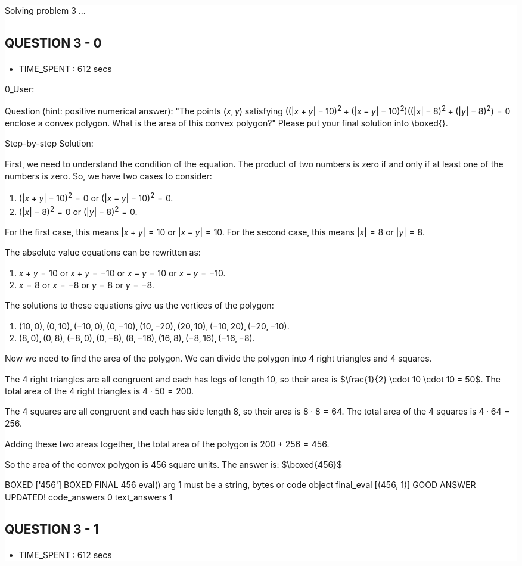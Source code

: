 Solving problem 3 ...



## QUESTION 3 - 0 
- TIME_SPENT : 612 secs

0_User:

Question (hint: positive numerical answer):
"The points $\left(x, y\right)$ satisfying $((\vert x + y \vert - 10)^2 + ( \vert x - y \vert - 10)^2)((\vert x \vert - 8)^2 + ( \vert y \vert - 8)^2) = 0$ enclose a convex polygon. What is the area of this convex polygon?"
Please put your final solution into \boxed{}.

Step-by-step Solution:



First, we need to understand the condition of the equation. The product of two numbers is zero if and only if at least one of the numbers is zero. So, we have two cases to consider:

1. $(\vert x + y \vert - 10)^2 = 0$ or $(\vert x - y \vert - 10)^2 = 0$.
2. $(\vert x \vert - 8)^2 = 0$ or $(\vert y \vert - 8)^2 = 0$.

For the first case, this means $\vert x + y \vert = 10$ or $\vert x - y \vert = 10$.
For the second case, this means $\vert x \vert = 8$ or $\vert y \vert = 8$.

The absolute value equations can be rewritten as:

1. $x + y = 10$ or $x + y = -10$ or $x - y = 10$ or $x - y = -10$.
2. $x = 8$ or $x = -8$ or $y = 8$ or $y = -8$.

The solutions to these equations give us the vertices of the polygon:

1. $(10, 0), (0, 10), (-10, 0), (0, -10), (10, -20), (20, 10), (-10, 20), (-20, -10)$.
2. $(8, 0), (0, 8), (-8, 0), (0, -8), (8, -16), (16, 8), (-8, 16), (-16, -8)$.

Now we need to find the area of the polygon. We can divide the polygon into 4 right triangles and 4 squares.

The 4 right triangles are all congruent and each has legs of length 10, so their area is $\frac{1}{2} \cdot 10 \cdot 10 = 50$. The total area of the 4 right triangles is $4 \cdot 50 = 200$.

The 4 squares are all congruent and each has side length 8, so their area is $8 \cdot 8 = 64$. The total area of the 4 squares is $4 \cdot 64 = 256$.

Adding these two areas together, the total area of the polygon is $200 + 256 = 456$.

So the area of the convex polygon is 456 square units. The answer is: $\boxed{456}$

BOXED ['456']
BOXED FINAL 456
eval() arg 1 must be a string, bytes or code object final_eval
[(456, 1)]
GOOD ANSWER UPDATED!
code_answers 0 text_answers 1



## QUESTION 3 - 1 
- TIME_SPENT : 612 secs
